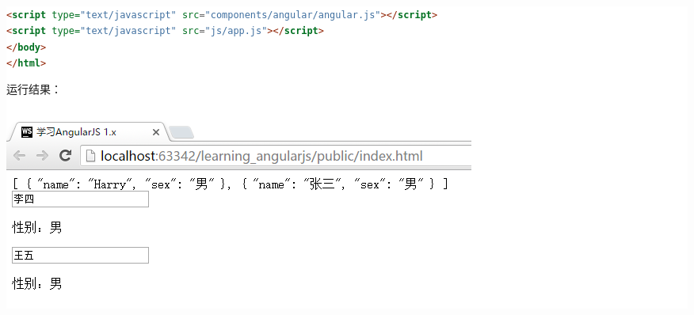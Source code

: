 ```html
<script type="text/javascript" src="components/angular/angular.js"></script>
<script type="text/javascript" src="js/app.js"></script>
</body>
</html>
```

运行结果：

![图5-8 在Directive中传入函数和数据回传](./pic/0508.png)
